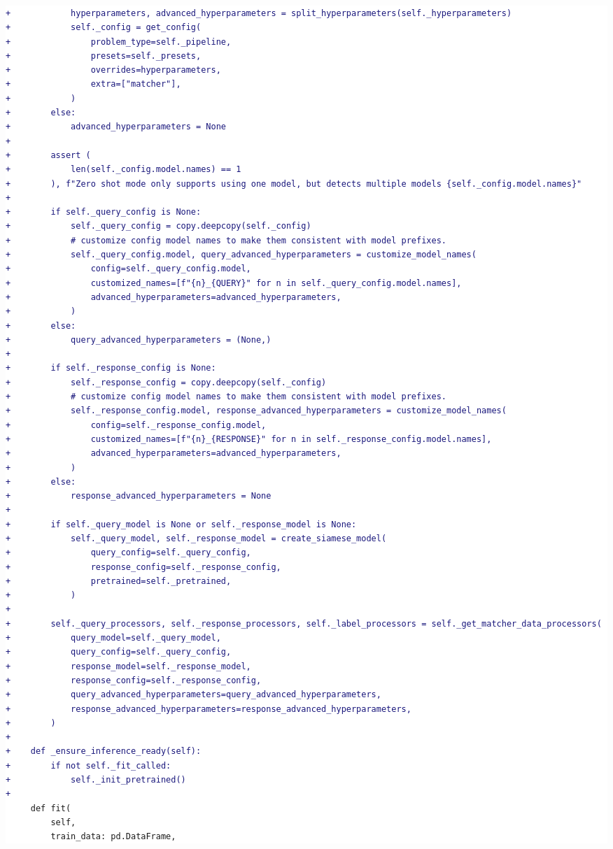 ```diff
+            hyperparameters, advanced_hyperparameters = split_hyperparameters(self._hyperparameters)
+            self._config = get_config(
+                problem_type=self._pipeline,
+                presets=self._presets,
+                overrides=hyperparameters,
+                extra=["matcher"],
+            )
+        else:
+            advanced_hyperparameters = None
+
+        assert (
+            len(self._config.model.names) == 1
+        ), f"Zero shot mode only supports using one model, but detects multiple models {self._config.model.names}"
+
+        if self._query_config is None:
+            self._query_config = copy.deepcopy(self._config)
+            # customize config model names to make them consistent with model prefixes.
+            self._query_config.model, query_advanced_hyperparameters = customize_model_names(
+                config=self._query_config.model,
+                customized_names=[f"{n}_{QUERY}" for n in self._query_config.model.names],
+                advanced_hyperparameters=advanced_hyperparameters,
+            )
+        else:
+            query_advanced_hyperparameters = (None,)
+
+        if self._response_config is None:
+            self._response_config = copy.deepcopy(self._config)
+            # customize config model names to make them consistent with model prefixes.
+            self._response_config.model, response_advanced_hyperparameters = customize_model_names(
+                config=self._response_config.model,
+                customized_names=[f"{n}_{RESPONSE}" for n in self._response_config.model.names],
+                advanced_hyperparameters=advanced_hyperparameters,
+            )
+        else:
+            response_advanced_hyperparameters = None
+
+        if self._query_model is None or self._response_model is None:
+            self._query_model, self._response_model = create_siamese_model(
+                query_config=self._query_config,
+                response_config=self._response_config,
+                pretrained=self._pretrained,
+            )
+
+        self._query_processors, self._response_processors, self._label_processors = self._get_matcher_data_processors(
+            query_model=self._query_model,
+            query_config=self._query_config,
+            response_model=self._response_model,
+            response_config=self._response_config,
+            query_advanced_hyperparameters=query_advanced_hyperparameters,
+            response_advanced_hyperparameters=response_advanced_hyperparameters,
+        )
+
+    def _ensure_inference_ready(self):
+        if not self._fit_called:
+            self._init_pretrained()
+
     def fit(
         self,
         train_data: pd.DataFrame,
```
